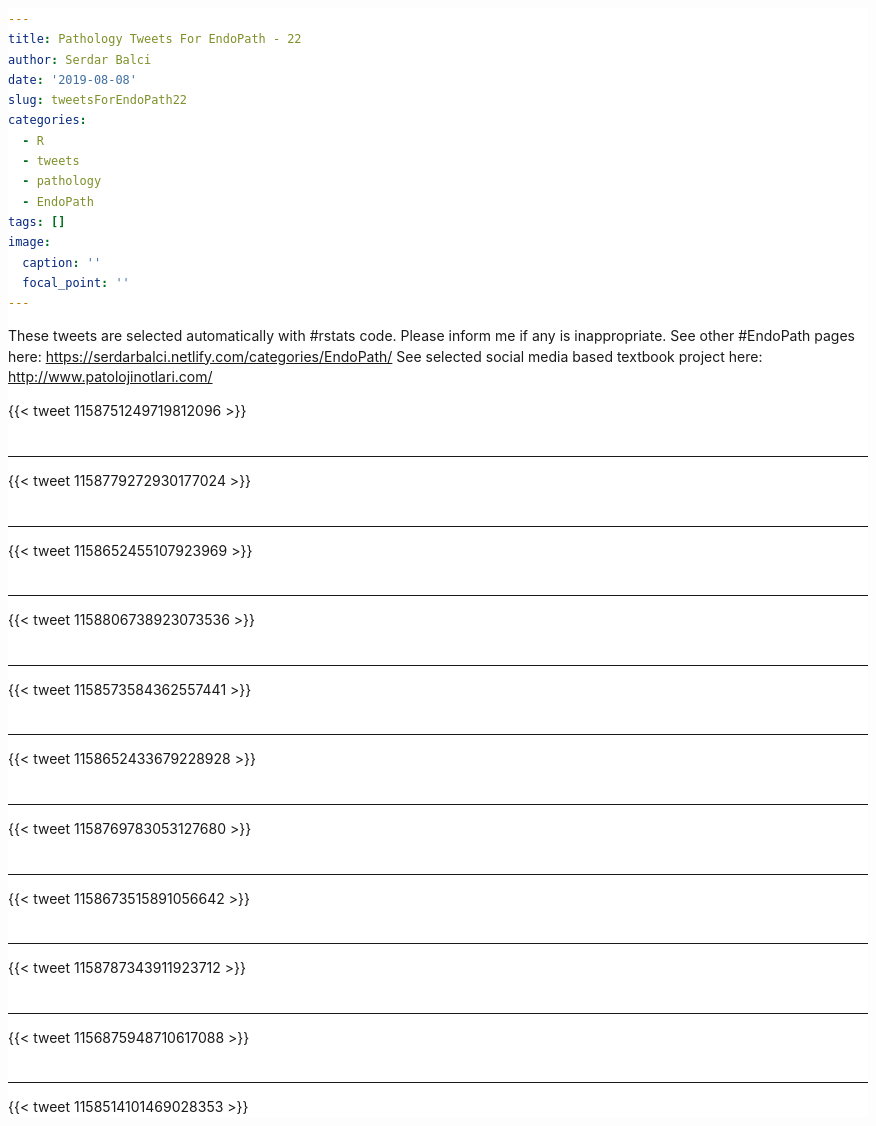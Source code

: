 ```yaml
---
title: Pathology Tweets For EndoPath - 22
author: Serdar Balci
date: '2019-08-08'
slug: tweetsForEndoPath22
categories:
  - R
  - tweets
  - pathology
  - EndoPath
tags: []
image:
  caption: ''
  focal_point: ''
---
```



These tweets are selected automatically with #rstats code. Please inform me if any is inappropriate.
See other #EndoPath pages here: https://serdarbalci.netlify.com/categories/EndoPath/ 
See selected social media based textbook project here: http://www.patolojinotlari.com/

{{< tweet 1158751249719812096 >}}
<br>
<br>
<hr>
{{< tweet 1158779272930177024 >}}
<br>
<br>
<hr>
{{< tweet 1158652455107923969 >}}
<br>
<br>
<hr>
{{< tweet 1158806738923073536 >}}
<br>
<br>
<hr>
{{< tweet 1158573584362557441 >}}
<br>
<br>
<hr>
{{< tweet 1158652433679228928 >}}
<br>
<br>
<hr>
{{< tweet 1158769783053127680 >}}
<br>
<br>
<hr>
{{< tweet 1158673515891056642 >}}
<br>
<br>
<hr>
{{< tweet 1158787343911923712 >}}
<br>
<br>
<hr>
{{< tweet 1156875948710617088 >}}
<br>
<br>
<hr>
{{< tweet 1158514101469028353 >}}